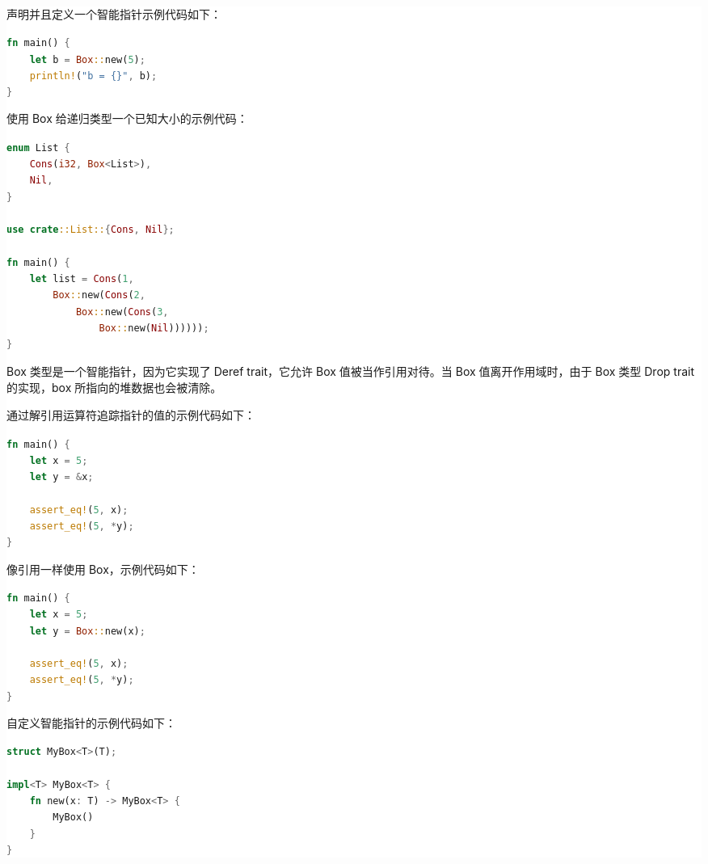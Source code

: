 声明并且定义一个智能指针示例代码如下：

```rust
fn main() {
	let b = Box::new(5);
	println!("b = {}", b);
}
```

使用 Box<T> 给递归类型一个已知大小的示例代码：

```rust
enum List {
	Cons(i32, Box<List>),
	Nil,
}

use crate::List::{Cons, Nil};

fn main() {
	let list = Cons(1,
		Box::new(Cons(2,
			Box::new(Cons(3,
				Box::new(Nil))))));
}
```

Box<T> 类型是一个智能指针，因为它实现了 Deref trait，它允许 Box<T> 值被当作引用对待。当 Box<T> 值离开作用域时，由于 Box<T> 类型 Drop trait 的实现，box 所指向的堆数据也会被清除。

通过解引用运算符追踪指针的值的示例代码如下：

```rust
fn main() {
	let x = 5;
	let y = &x;

	assert_eq!(5, x);
	assert_eq!(5, *y);
}
```

像引用一样使用 Box<T>，示例代码如下：

```rust
fn main() {
	let x = 5;
	let y = Box::new(x);

	assert_eq!(5, x);
	assert_eq!(5, *y);
}
```

自定义智能指针的示例代码如下：

```rust
struct MyBox<T>(T);

impl<T> MyBox<T> {
	fn new(x: T) -> MyBox<T> {
		MyBox()
	}
}
```
